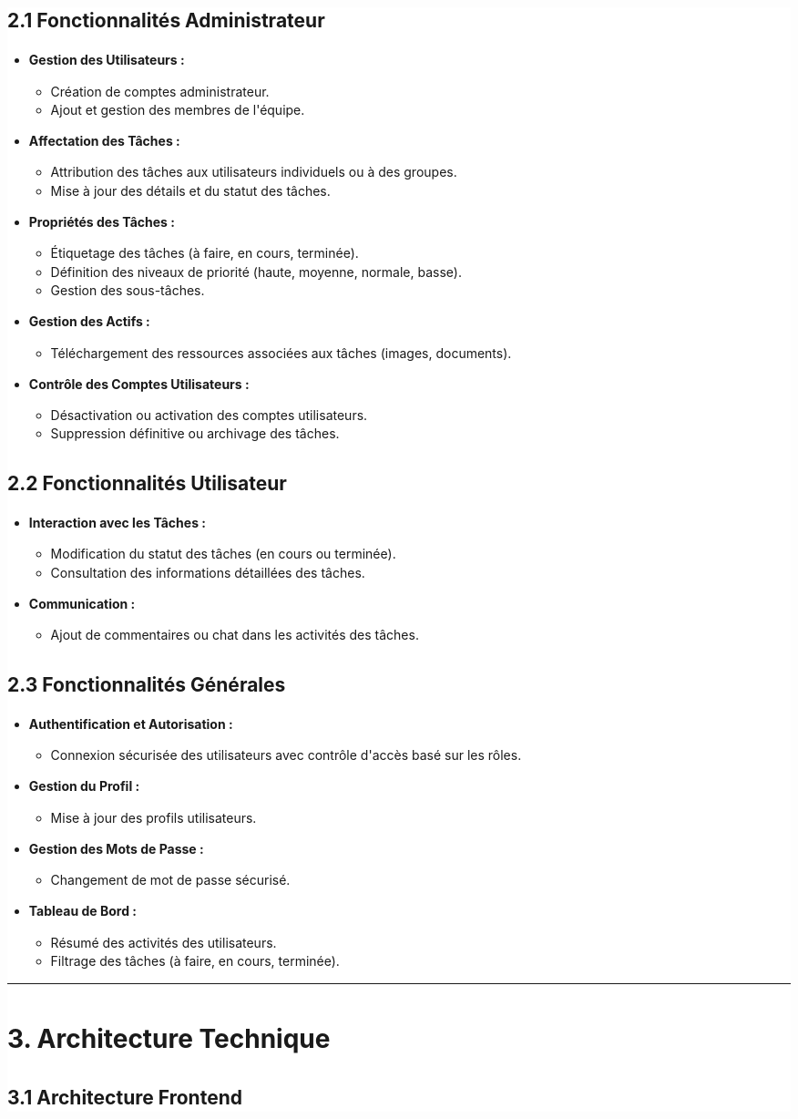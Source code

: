 
## 2.1 Fonctionnalités Administrateur

- **Gestion des Utilisateurs :**
  - Création de comptes administrateur.
  - Ajout et gestion des membres de l'équipe.

- **Affectation des Tâches :**
  - Attribution des tâches aux utilisateurs individuels ou à des groupes.
  - Mise à jour des détails et du statut des tâches.

- **Propriétés des Tâches :**
  - Étiquetage des tâches (à faire, en cours, terminée).
  - Définition des niveaux de priorité (haute, moyenne, normale, basse).
  - Gestion des sous-tâches.

- **Gestion des Actifs :**
  - Téléchargement des ressources associées aux tâches (images, documents).

- **Contrôle des Comptes Utilisateurs :**
  - Désactivation ou activation des comptes utilisateurs.
  - Suppression définitive ou archivage des tâches.


## 2.2 Fonctionnalités Utilisateur

- **Interaction avec les Tâches :**
  - Modification du statut des tâches (en cours ou terminée).
  - Consultation des informations détaillées des tâches.

- **Communication :**
  - Ajout de commentaires ou chat dans les activités des tâches.

## 2.3 Fonctionnalités Générales

- **Authentification et Autorisation :**
  - Connexion sécurisée des utilisateurs avec contrôle d'accès basé sur les rôles.

- **Gestion du Profil :**
  - Mise à jour des profils utilisateurs.

- **Gestion des Mots de Passe :**
  - Changement de mot de passe sécurisé.

- **Tableau de Bord :**
  - Résumé des activités des utilisateurs.
  - Filtrage des tâches (à faire, en cours, terminée).

---


# 3. **Architecture Technique**

## 3.1 Architecture Frontend
